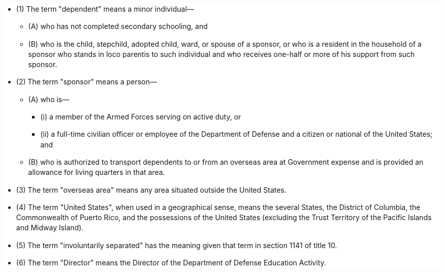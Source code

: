   * (1) The term "dependent" means a minor individual—

    * (A) who has not completed secondary schooling, and

    * (B) who is the child, stepchild, adopted child, ward, or spouse of a sponsor, or who is a resident in the household of a sponsor who stands in loco parentis to such individual and who receives one-half or more of his support from such sponsor.


  * (2) The term "sponsor" means a person—

    * (A) who is—

      * (i) a member of the Armed Forces serving on active duty, or

      * (ii) a full-time civilian officer or employee of the Department of Defense and a citizen or national of the United States; and


    * (B) who is authorized to transport dependents to or from an overseas area at Government expense and is provided an allowance for living quarters in that area.


  * (3) The term "overseas area" means any area situated outside the United States.

  * (4) The term "United States", when used in a geographical sense, means the several States, the District of Columbia, the Commonwealth of Puerto Rico, and the possessions of the United States (excluding the Trust Territory of the Pacific Islands and Midway Island).

  * (5) The term "involuntarily separated" has the meaning given that term in section 1141 of title 10.

  * (6) The term "Director" means the Director of the Department of Defense Education Activity.